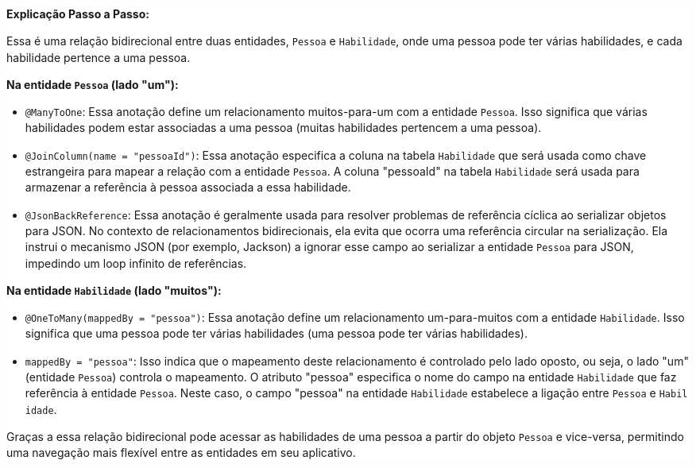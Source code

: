 **Explicação Passo a Passo:**

Essa é uma relação bidirecional entre duas entidades, `Pessoa` e `Habilidade`, onde uma pessoa pode ter várias habilidades, e cada habilidade pertence a uma pessoa. 

**Na entidade `Pessoa` (lado "um"):**

- `@ManyToOne`: Essa anotação define um relacionamento muitos-para-um com a entidade `Pessoa`. Isso significa que várias habilidades podem estar associadas a uma pessoa (muitas habilidades pertencem a uma pessoa).

- `@JoinColumn(name = "pessoaId")`: Essa anotação especifica a coluna na tabela `Habilidade` que será usada como chave estrangeira para mapear a relação com a entidade `Pessoa`. A coluna "pessoaId" na tabela `Habilidade` será usada para armazenar a referência à pessoa associada a essa habilidade.

- `@JsonBackReference`: Essa anotação é geralmente usada para resolver problemas de referência cíclica ao serializar objetos para JSON. No contexto de relacionamentos bidirecionais, ela evita que ocorra uma referência circular na serialização. Ela instrui o mecanismo JSON (por exemplo, Jackson) a ignorar esse campo ao serializar a entidade `Pessoa` para JSON, impedindo um loop infinito de referências.

**Na entidade `Habilidade` (lado "muitos"):**

- `@OneToMany(mappedBy = "pessoa")`: Essa anotação define um relacionamento um-para-muitos com a entidade `Habilidade`. Isso significa que uma pessoa pode ter várias habilidades (uma pessoa pode ter várias habilidades).

- `mappedBy = "pessoa"`: Isso indica que o mapeamento deste relacionamento é controlado pelo lado oposto, ou seja, o lado "um" (entidade `Pessoa`) controla o mapeamento. O atributo "pessoa" especifica o nome do campo na entidade `Habilidade` que faz referência à entidade `Pessoa`. Neste caso, o campo "pessoa" na entidade `Habilidade` estabelece a ligação entre `Pessoa` e `Habilidade`.

Graças a essa relação bidirecional pode acessar as habilidades de uma pessoa a partir do objeto `Pessoa` e vice-versa, permitindo uma navegação mais flexível entre as entidades em seu aplicativo.